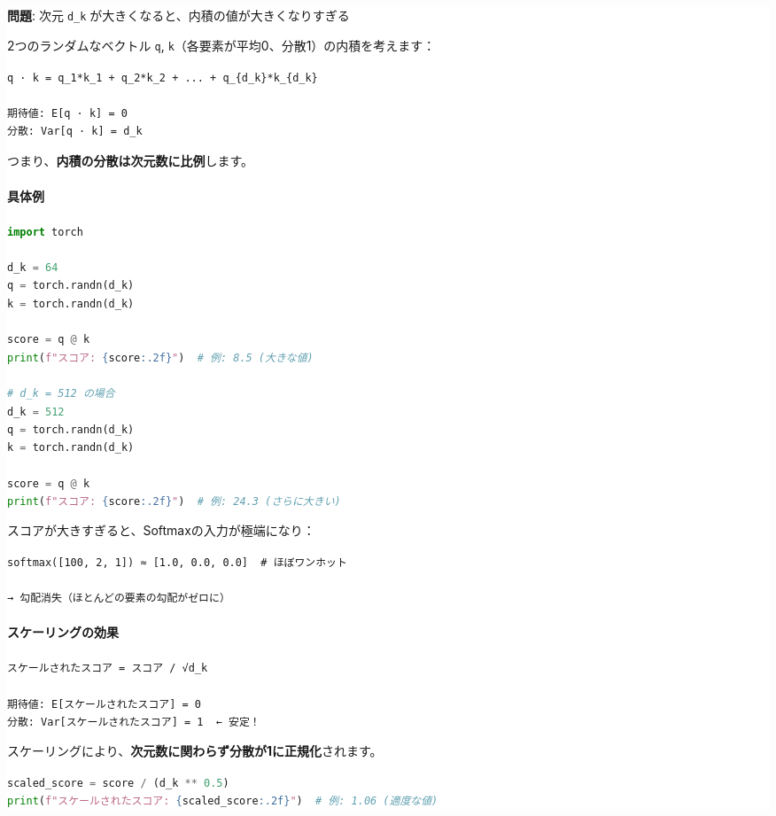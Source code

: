 **問題**: 次元 `d_k` が大きくなると、内積の値が大きくなりすぎる

2つのランダムなベクトル `q`, `k`（各要素が平均0、分散1）の内積を考えます：

```
q · k = q_1*k_1 + q_2*k_2 + ... + q_{d_k}*k_{d_k}

期待値: E[q · k] = 0
分散: Var[q · k] = d_k
```

つまり、**内積の分散は次元数に比例**します。

#### 具体例

```python
import torch

d_k = 64
q = torch.randn(d_k)
k = torch.randn(d_k)

score = q @ k
print(f"スコア: {score:.2f}")  # 例: 8.5 (大きな値)

# d_k = 512 の場合
d_k = 512
q = torch.randn(d_k)
k = torch.randn(d_k)

score = q @ k
print(f"スコア: {score:.2f}")  # 例: 24.3 (さらに大きい)
```

スコアが大きすぎると、Softmaxの入力が極端になり：

```
softmax([100, 2, 1]) ≈ [1.0, 0.0, 0.0]  # ほぼワンホット

→ 勾配消失（ほとんどの要素の勾配がゼロに）
```

#### スケーリングの効果

```
スケールされたスコア = スコア / √d_k

期待値: E[スケールされたスコア] = 0
分散: Var[スケールされたスコア] = 1  ← 安定！
```

スケーリングにより、**次元数に関わらず分散が1に正規化**されます。

```python
scaled_score = score / (d_k ** 0.5)
print(f"スケールされたスコア: {scaled_score:.2f}")  # 例: 1.06 (適度な値)
```
